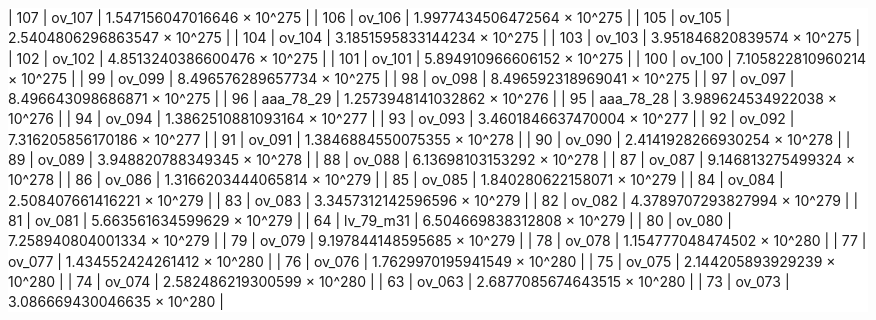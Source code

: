 | 107 | ov_107 | 1.547156047016646 × 10^275 |
| 106 | ov_106 | 1.9977434506472564 × 10^275 |
| 105 | ov_105 | 2.5404806296863547 × 10^275 |
| 104 | ov_104 | 3.1851595833144234 × 10^275 |
| 103 | ov_103 | 3.951846820839574 × 10^275 |
| 102 | ov_102 | 4.8513240386600476 × 10^275 |
| 101 | ov_101 | 5.894910966606152 × 10^275 |
| 100 | ov_100 | 7.105822810960214 × 10^275 |
| 99 | ov_099 | 8.496576289657734 × 10^275 |
| 98 | ov_098 | 8.496592318969041 × 10^275 |
| 97 | ov_097 | 8.496643098686871 × 10^275 |
| 96 | aaa_78_29 | 1.2573948141032862 × 10^276 |
| 95 | aaa_78_28 | 3.989624534922038 × 10^276 |
| 94 | ov_094 | 1.3862510881093164 × 10^277 |
| 93 | ov_093 | 3.4601846637470004 × 10^277 |
| 92 | ov_092 | 7.316205856170186 × 10^277 |
| 91 | ov_091 | 1.3846884550075355 × 10^278 |
| 90 | ov_090 | 2.4141928266930254 × 10^278 |
| 89 | ov_089 | 3.948820788349345 × 10^278 |
| 88 | ov_088 | 6.13698103153292 × 10^278 |
| 87 | ov_087 | 9.146813275499324 × 10^278 |
| 86 | ov_086 | 1.3166203444065814 × 10^279 |
| 85 | ov_085 | 1.840280622158071 × 10^279 |
| 84 | ov_084 | 2.508407661416221 × 10^279 |
| 83 | ov_083 | 3.3457312142596596 × 10^279 |
| 82 | ov_082 | 4.3789707293827994 × 10^279 |
| 81 | ov_081 | 5.663561634599629 × 10^279 |
| 64 | lv_79_m31 | 6.504669838312808 × 10^279 |
| 80 | ov_080 | 7.258940804001334 × 10^279 |
| 79 | ov_079 | 9.197844148595685 × 10^279 |
| 78 | ov_078 | 1.154777048474502 × 10^280 |
| 77 | ov_077 | 1.434552424261412 × 10^280 |
| 76 | ov_076 | 1.7629970195941549 × 10^280 |
| 75 | ov_075 | 2.144205893929239 × 10^280 |
| 74 | ov_074 | 2.582486219300599 × 10^280 |
| 63 | ov_063 | 2.6877085674643515 × 10^280 |
| 73 | ov_073 | 3.086669430046635 × 10^280 |